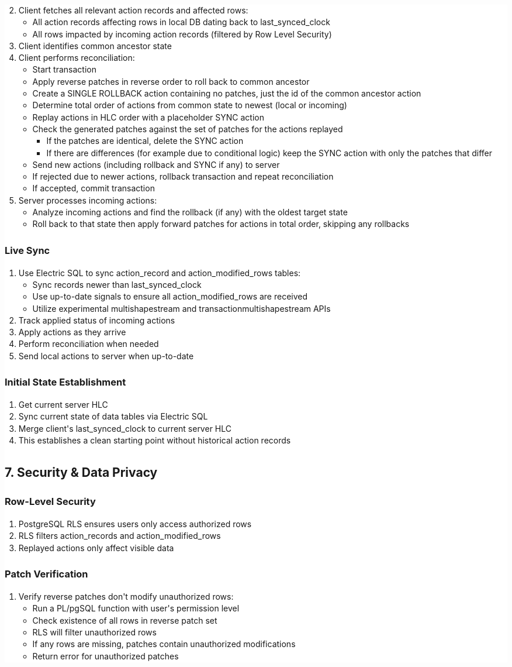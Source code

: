 2. Client fetches all relevant action records and affected rows:
   - All action records affecting rows in local DB dating back to last_synced_clock
   - All rows impacted by incoming action records (filtered by Row Level Security)
3. Client identifies common ancestor state
4. Client performs reconciliation:
   - Start transaction
   - Apply reverse patches in reverse order to roll back to common ancestor
   - Create a SINGLE ROLLBACK action containing no patches, just the id of the common ancestor action
   - Determine total order of actions from common state to newest (local or incoming)
   - Replay actions in HLC order with a placeholder SYNC action
   - Check the generated patches against the set of patches for the actions replayed
     - If the patches are identical, delete the SYNC action
     - If there are differences (for example due to conditional logic) keep the SYNC action with only the patches that differ
   - Send new actions (including rollback and SYNC if any) to server
   - If rejected due to newer actions, rollback transaction and repeat reconciliation
   - If accepted, commit transaction
5. Server processes incoming actions:
   - Analyze incoming actions and find the rollback (if any) with the oldest target state
   - Roll back to that state then apply forward patches for actions in total order, skipping any rollbacks

### Live Sync

1. Use Electric SQL to sync action_record and action_modified_rows tables:
   - Sync records newer than last_synced_clock
   - Use up-to-date signals to ensure all action_modified_rows are received
   - Utilize experimental multishapestream and transactionmultishapestream APIs
2. Track applied status of incoming actions
3. Apply actions as they arrive
4. Perform reconciliation when needed
5. Send local actions to server when up-to-date

### Initial State Establishment

1. Get current server HLC
2. Sync current state of data tables via Electric SQL
3. Merge client's last_synced_clock to current server HLC
4. This establishes a clean starting point without historical action records

## 7. Security & Data Privacy

### Row-Level Security

1. PostgreSQL RLS ensures users only access authorized rows
2. RLS filters action_records and action_modified_rows
3. Replayed actions only affect visible data

### Patch Verification

1. Verify reverse patches don't modify unauthorized rows:
   - Run a PL/pgSQL function with user's permission level
   - Check existence of all rows in reverse patch set
   - RLS will filter unauthorized rows
   - If any rows are missing, patches contain unauthorized modifications
   - Return error for unauthorized patches
